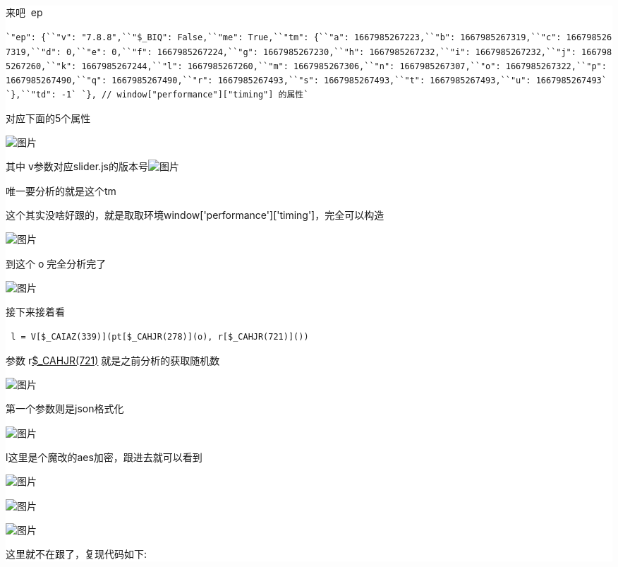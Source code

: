 来吧  ep

```
`"ep": {``"v": "7.8.8",``"$_BIQ": False,``"me": True,``"tm": {``"a": 1667985267223,``"b": 1667985267319,``"c": 1667985267319,``"d": 0,``"e": 0,``"f": 1667985267224,``"g": 1667985267230,``"h": 1667985267232,``"i": 1667985267232,``"j": 1667985267260,``"k": 1667985267244,``"l": 1667985267260,``"m": 1667985267306,``"n": 1667985267307,``"o": 1667985267322,``"p": 1667985267490,``"q": 1667985267490,``"r": 1667985267493,``"s": 1667985267493,``"t": 1667985267493,``"u": 1667985267493` `},``"td": -1` `}, // window["performance"]["timing"] 的属性`
```

对应下面的5个属性

![图片](https://mmbiz.qpic.cn/mmbiz_png/5aP6U4veSuwibAYBia2kFv5uXruILD1mYm6ico4WmNtIUpxSib18uicLvAZSvbWlCXgmdAvk0V34ytGzdGUsCzQ0eRg/640?wx_fmt=png&wxfrom=5&wx_lazy=1&wx_co=1)

其中 v参数对应slider.js的版本号![图片](https://mmbiz.qpic.cn/mmbiz_png/5aP6U4veSuwibAYBia2kFv5uXruILD1mYmh6pdibooSpnZ5P8fKNHl3B5McHJ4J38a4PpvcHff69C3pGEib1wj8K3w/640?wx_fmt=png&wxfrom=5&wx_lazy=1&wx_co=1)

  

唯一要分析的就是这个tm

  

这个其实没啥好跟的，就是取取环境window['performance']['timing']，完全可以构造

![图片](https://mmbiz.qpic.cn/mmbiz_png/5aP6U4veSuwibAYBia2kFv5uXruILD1mYm28cnQUiavia3CnWgIicNAjrVZxSprAj39mOmNcCRLoCbqHDGXmxyKowwg/640?wx_fmt=png&wxfrom=5&wx_lazy=1&wx_co=1)

  

到这个 o 完全分析完了

![图片](https://mmbiz.qpic.cn/mmbiz_png/5aP6U4veSuwibAYBia2kFv5uXruILD1mYmBzLnP2RicFNYNZECovVJVR4BickKWojYiamfyPIF02NMYheEnKDPcTQZA/640?wx_fmt=png&wxfrom=5&wx_lazy=1&wx_co=1)

  

接下来接着看

```
 l = V[$_CAIAZ(339)](pt[$_CAHJR(278)](o), r[$_CAHJR(721)]())
```

参数 r[$_CAHJR(721)]() 就是之前分析的获取随机数

![图片](https://mmbiz.qpic.cn/mmbiz_png/5aP6U4veSuwibAYBia2kFv5uXruILD1mYmNZY7wnVA3Qv7ibFLebS8s8sYjdiaiaboMDV2l3acdkb1a10pg4ciaibCU6A/640?wx_fmt=png&wxfrom=5&wx_lazy=1&wx_co=1)

第一个参数则是json格式化

![图片](https://mmbiz.qpic.cn/mmbiz_png/5aP6U4veSuwibAYBia2kFv5uXruILD1mYmRKtTYQTzAf42g1J47JPxejTrqRXK9e08J0tXXiah9R8lQpofQTC7DHw/640?wx_fmt=png&wxfrom=5&wx_lazy=1&wx_co=1)

  

l这里是个魔改的aes加密，跟进去就可以看到

![图片](https://mmbiz.qpic.cn/mmbiz_png/5aP6U4veSuwibAYBia2kFv5uXruILD1mYmQ0xM9XBpgrZF783Ch3X8zczYxCPMZUtVT2ic6xp20IOI00Hrw60MNgQ/640?wx_fmt=png&wxfrom=5&wx_lazy=1&wx_co=1)

![图片](https://mmbiz.qpic.cn/mmbiz_png/5aP6U4veSuwibAYBia2kFv5uXruILD1mYmux6ialvGHJGMm2QuSfsIlEcOoefSHs1Stlicm713zcQiaCltibyyRcy3Vw/640?wx_fmt=png&wxfrom=5&wx_lazy=1&wx_co=1)

![图片](https://mmbiz.qpic.cn/mmbiz_png/5aP6U4veSuwibAYBia2kFv5uXruILD1mYmnshJ0NwlVreoAKHsVCtvgdvZueDGaFaRGhIqs9AnmfYia5pIicIoZklA/640?wx_fmt=png&wxfrom=5&wx_lazy=1&wx_co=1)

这里就不在跟了，复现代码如下:
